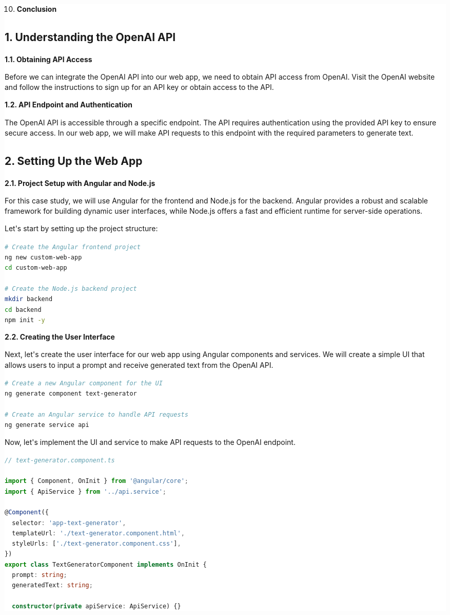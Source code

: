 10. **Conclusion**

## **1. Understanding the OpenAI API**

**1.1. Obtaining API Access**

Before we can integrate the OpenAI API into our web app, we need to obtain API access from OpenAI. Visit the OpenAI website and follow the instructions to sign up for an API key or obtain access to the API.

**1.2. API Endpoint and Authentication**

The OpenAI API is accessible through a specific endpoint. The API requires authentication using the provided API key to ensure secure access. In our web app, we will make API requests to this endpoint with the required parameters to generate text.

## **2. Setting Up the Web App**

**2.1. Project Setup with Angular and Node.js**

For this case study, we will use Angular for the frontend and Node.js for the backend. Angular provides a robust and scalable framework for building dynamic user interfaces, while Node.js offers a fast and efficient runtime for server-side operations.

Let's start by setting up the project structure:

```bash
# Create the Angular frontend project
ng new custom-web-app
cd custom-web-app

# Create the Node.js backend project
mkdir backend
cd backend
npm init -y
```

**2.2. Creating the User Interface**

Next, let's create the user interface for our web app using Angular components and services. We will create a simple UI that allows users to input a prompt and receive generated text from the OpenAI API.

```bash
# Create a new Angular component for the UI
ng generate component text-generator

# Create an Angular service to handle API requests
ng generate service api
```

Now, let's implement the UI and service to make API requests to the OpenAI endpoint.

```typescript
// text-generator.component.ts

import { Component, OnInit } from '@angular/core';
import { ApiService } from '../api.service';

@Component({
  selector: 'app-text-generator',
  templateUrl: './text-generator.component.html',
  styleUrls: ['./text-generator.component.css'],
})
export class TextGeneratorComponent implements OnInit {
  prompt: string;
  generatedText: string;

  constructor(private apiService: ApiService) {}
```